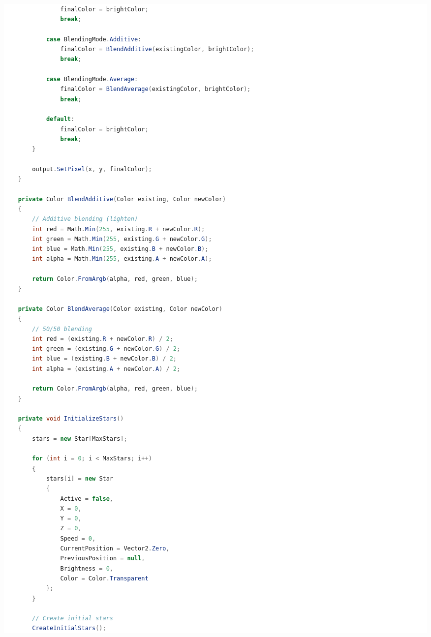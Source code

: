 ```csharp
                finalColor = brightColor;
                break;
                
            case BlendingMode.Additive:
                finalColor = BlendAdditive(existingColor, brightColor);
                break;
                
            case BlendingMode.Average:
                finalColor = BlendAverage(existingColor, brightColor);
                break;
                
            default:
                finalColor = brightColor;
                break;
        }
        
        output.SetPixel(x, y, finalColor);
    }
    
    private Color BlendAdditive(Color existing, Color newColor)
    {
        // Additive blending (lighten)
        int red = Math.Min(255, existing.R + newColor.R);
        int green = Math.Min(255, existing.G + newColor.G);
        int blue = Math.Min(255, existing.B + newColor.B);
        int alpha = Math.Min(255, existing.A + newColor.A);
        
        return Color.FromArgb(alpha, red, green, blue);
    }
    
    private Color BlendAverage(Color existing, Color newColor)
    {
        // 50/50 blending
        int red = (existing.R + newColor.R) / 2;
        int green = (existing.G + newColor.G) / 2;
        int blue = (existing.B + newColor.B) / 2;
        int alpha = (existing.A + newColor.A) / 2;
        
        return Color.FromArgb(alpha, red, green, blue);
    }
    
    private void InitializeStars()
    {
        stars = new Star[MaxStars];
        
        for (int i = 0; i < MaxStars; i++)
        {
            stars[i] = new Star
            {
                Active = false,
                X = 0,
                Y = 0,
                Z = 0,
                Speed = 0,
                CurrentPosition = Vector2.Zero,
                PreviousPosition = null,
                Brightness = 0,
                Color = Color.Transparent
            };
        }
        
        // Create initial stars
        CreateInitialStars();
```